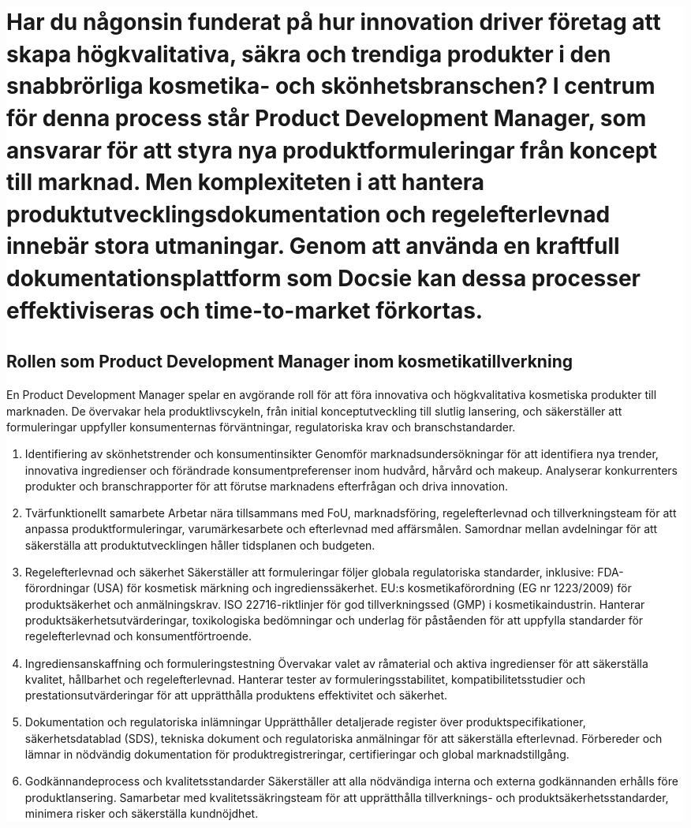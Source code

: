 # Har du någonsin funderat på hur innovation driver företag att skapa högkvalitativa, säkra och trendiga produkter i den snabbrörliga kosmetika- och skönhetsbranschen? I centrum för denna process står Product Development Manager, som ansvarar för att styra nya produktformuleringar från koncept till marknad. Men komplexiteten i att hantera produktutvecklingsdokumentation och regelefterlevnad innebär stora utmaningar. Genom att använda en kraftfull dokumentationsplattform som Docsie kan dessa processer effektiviseras och time-to-market förkortas.

## Rollen som Product Development Manager inom kosmetikatillverkning

En Product Development Manager spelar en avgörande roll för att föra innovativa och högkvalitativa kosmetiska produkter till marknaden. De övervakar hela produktlivscykeln, från initial konceptutveckling till slutlig lansering, och säkerställer att formuleringar uppfyller konsumenternas förväntningar, regulatoriska krav och branschstandarder.

1. Identifiering av skönhetstrender och konsumentinsikter
Genomför marknadsundersökningar för att identifiera nya trender, innovativa ingredienser och förändrade konsumentpreferenser inom hudvård, hårvård och makeup.
Analyserar konkurrenters produkter och branschrapporter för att förutse marknadens efterfrågan och driva innovation.

2. Tvärfunktionellt samarbete
Arbetar nära tillsammans med FoU, marknadsföring, regelefterlevnad och tillverkningsteam för att anpassa produktformuleringar, varumärkesarbete och efterlevnad med affärsmålen.
Samordnar mellan avdelningar för att säkerställa att produktutvecklingen håller tidsplanen och budgeten.

3. Regelefterlevnad och säkerhet
Säkerställer att formuleringar följer globala regulatoriska standarder, inklusive:
FDA-förordningar (USA) för kosmetisk märkning och ingredienssäkerhet.
EU:s kosmetikaförordning (EG nr 1223/2009) för produktsäkerhet och anmälningskrav.
ISO 22716-riktlinjer för god tillverkningssed (GMP) i kosmetikaindustrin.
Hanterar produktsäkerhetsutvärderingar, toxikologiska bedömningar och underlag för påståenden för att uppfylla standarder för regelefterlevnad och konsumentförtroende.

4. Ingrediensanskaffning och formuleringstestning
Övervakar valet av råmaterial och aktiva ingredienser för att säkerställa kvalitet, hållbarhet och regelefterlevnad.
Hanterar tester av formuleringsstabilitet, kompatibilitetsstudier och prestationsutvärderingar för att upprätthålla produktens effektivitet och säkerhet.

5. Dokumentation och regulatoriska inlämningar
Upprätthåller detaljerade register över produktspecifikationer, säkerhetsdatablad (SDS), tekniska dokument och regulatoriska anmälningar för att säkerställa efterlevnad.
Förbereder och lämnar in nödvändig dokumentation för produktregistreringar, certifieringar och global marknadstillgång.

6. Godkännandeprocess och kvalitetsstandarder
Säkerställer att alla nödvändiga interna och externa godkännanden erhålls före produktlansering.
Samarbetar med kvalitetssäkringsteam för att upprätthålla tillverknings- och produktsäkerhetsstandarder, minimera risker och säkerställa kundnöjdhet.
